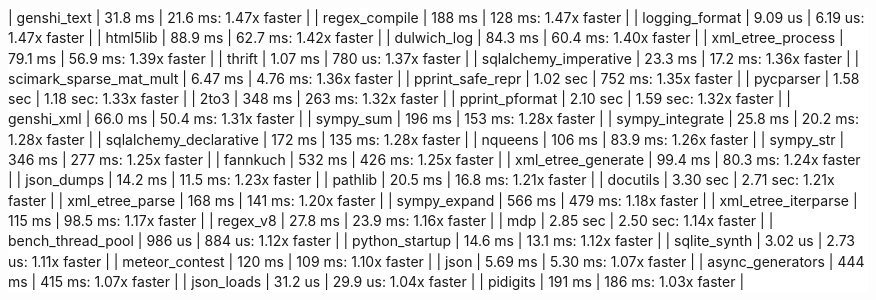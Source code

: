 | genshi_text              | 31.8 ms                                                | 21.6 ms: 1.47x faster                                                |
| regex_compile            | 188 ms                                                 | 128 ms: 1.47x faster                                                 |
| logging_format           | 9.09 us                                                | 6.19 us: 1.47x faster                                                |
| html5lib                 | 88.9 ms                                                | 62.7 ms: 1.42x faster                                                |
| dulwich_log              | 84.3 ms                                                | 60.4 ms: 1.40x faster                                                |
| xml_etree_process        | 79.1 ms                                                | 56.9 ms: 1.39x faster                                                |
| thrift                   | 1.07 ms                                                | 780 us: 1.37x faster                                                 |
| sqlalchemy_imperative    | 23.3 ms                                                | 17.2 ms: 1.36x faster                                                |
| scimark_sparse_mat_mult  | 6.47 ms                                                | 4.76 ms: 1.36x faster                                                |
| pprint_safe_repr         | 1.02 sec                                               | 752 ms: 1.35x faster                                                 |
| pycparser                | 1.58 sec                                               | 1.18 sec: 1.33x faster                                               |
| 2to3                     | 348 ms                                                 | 263 ms: 1.32x faster                                                 |
| pprint_pformat           | 2.10 sec                                               | 1.59 sec: 1.32x faster                                               |
| genshi_xml               | 66.0 ms                                                | 50.4 ms: 1.31x faster                                                |
| sympy_sum                | 196 ms                                                 | 153 ms: 1.28x faster                                                 |
| sympy_integrate          | 25.8 ms                                                | 20.2 ms: 1.28x faster                                                |
| sqlalchemy_declarative   | 172 ms                                                 | 135 ms: 1.28x faster                                                 |
| nqueens                  | 106 ms                                                 | 83.9 ms: 1.26x faster                                                |
| sympy_str                | 346 ms                                                 | 277 ms: 1.25x faster                                                 |
| fannkuch                 | 532 ms                                                 | 426 ms: 1.25x faster                                                 |
| xml_etree_generate       | 99.4 ms                                                | 80.3 ms: 1.24x faster                                                |
| json_dumps               | 14.2 ms                                                | 11.5 ms: 1.23x faster                                                |
| pathlib                  | 20.5 ms                                                | 16.8 ms: 1.21x faster                                                |
| docutils                 | 3.30 sec                                               | 2.71 sec: 1.21x faster                                               |
| xml_etree_parse          | 168 ms                                                 | 141 ms: 1.20x faster                                                 |
| sympy_expand             | 566 ms                                                 | 479 ms: 1.18x faster                                                 |
| xml_etree_iterparse      | 115 ms                                                 | 98.5 ms: 1.17x faster                                                |
| regex_v8                 | 27.8 ms                                                | 23.9 ms: 1.16x faster                                                |
| mdp                      | 2.85 sec                                               | 2.50 sec: 1.14x faster                                               |
| bench_thread_pool        | 986 us                                                 | 884 us: 1.12x faster                                                 |
| python_startup           | 14.6 ms                                                | 13.1 ms: 1.12x faster                                                |
| sqlite_synth             | 3.02 us                                                | 2.73 us: 1.11x faster                                                |
| meteor_contest           | 120 ms                                                 | 109 ms: 1.10x faster                                                 |
| json                     | 5.69 ms                                                | 5.30 ms: 1.07x faster                                                |
| async_generators         | 444 ms                                                 | 415 ms: 1.07x faster                                                 |
| json_loads               | 31.2 us                                                | 29.9 us: 1.04x faster                                                |
| pidigits                 | 191 ms                                                 | 186 ms: 1.03x faster                                                 |